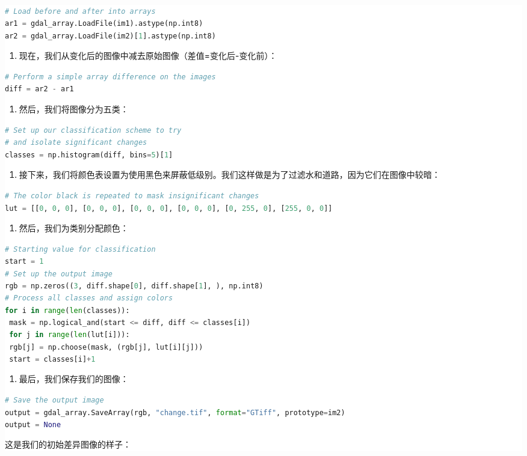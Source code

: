 ```py
# Load before and after into arrays
ar1 = gdal_array.LoadFile(im1).astype(np.int8)
ar2 = gdal_array.LoadFile(im2)[1].astype(np.int8)
```

1.  现在，我们从变化后的图像中减去原始图像（差值=变化后-变化前）：

```py
# Perform a simple array difference on the images
diff = ar2 - ar1
```

1.  然后，我们将图像分为五类：

```py
# Set up our classification scheme to try
# and isolate significant changes
classes = np.histogram(diff, bins=5)[1]
```

1.  接下来，我们将颜色表设置为使用黑色来屏蔽低级别。我们这样做是为了过滤水和道路，因为它们在图像中较暗：

```py
# The color black is repeated to mask insignificant changes
lut = [[0, 0, 0], [0, 0, 0], [0, 0, 0], [0, 0, 0], [0, 255, 0], [255, 0, 0]]
```

1.  然后，我们为类别分配颜色：

```py
# Starting value for classification
start = 1
# Set up the output image
rgb = np.zeros((3, diff.shape[0], diff.shape[1], ), np.int8)
# Process all classes and assign colors
for i in range(len(classes)):
 mask = np.logical_and(start <= diff, diff <= classes[i])
 for j in range(len(lut[i])):
 rgb[j] = np.choose(mask, (rgb[j], lut[i][j]))
 start = classes[i]+1
```

1.  最后，我们保存我们的图像：

```py
# Save the output image
output = gdal_array.SaveArray(rgb, "change.tif", format="GTiff", prototype=im2)
output = None
```

这是我们的初始差异图像的样子：
